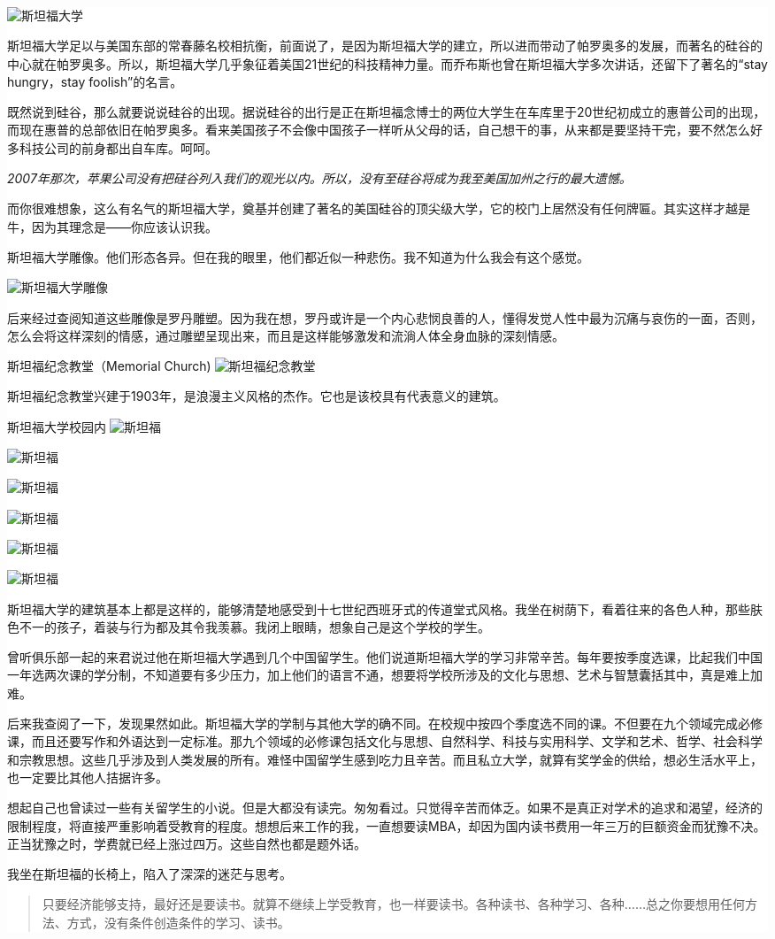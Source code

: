 ![斯坦福大学](/image/american-suspense/DSC03364.jpg)

斯坦福大学足以与美国东部的常春藤名校相抗衡，前面说了，是因为斯坦福大学的建立，所以进而带动了帕罗奥多的发展，而著名的硅谷的中心就在帕罗奥多。所以，斯坦福大学几乎象征着美国21世纪的科技精神力量。而乔布斯也曾在斯坦福大学多次讲话，还留下了著名的“stay hungry，stay foolish”的名言。

既然说到硅谷，那么就要说说硅谷的出现。据说硅谷的出行是正在斯坦福念博士的两位大学生在车库里于20世纪初成立的惠普公司的出现，而现在惠普的总部依旧在帕罗奥多。看来美国孩子不会像中国孩子一样听从父母的话，自己想干的事，从来都是要坚持干完，要不然怎么好多科技公司的前身都出自车库。呵呵。

*2007年那次，苹果公司没有把硅谷列入我们的观光以内。所以，没有至硅谷将成为我至美国加州之行的最大遗憾。*

而你很难想象，这么有名气的斯坦福大学，奠基并创建了著名的美国硅谷的顶尖级大学，它的校门上居然没有任何牌匾。其实这样才越是牛，因为其理念是——你应该认识我。

斯坦福大学雕像。他们形态各异。但在我的眼里，他们都近似一种悲伤。我不知道为什么我会有这个感觉。

![斯坦福大学雕像](/image/american-suspense/DSC03366.jpg)


后来经过查阅知道这些雕像是罗丹雕塑。因为我在想，罗丹或许是一个内心悲悯良善的人，懂得发觉人性中最为沉痛与哀伤的一面，否则，怎么会将这样深刻的情感，通过雕塑呈现出来，而且是这样能够激发和流淌人体全身血脉的深刻情感。


斯坦福纪念教堂（Memorial Church)
![斯坦福纪念教堂](/image/american-suspense/DSC03372.jpg)

斯坦福纪念教堂兴建于1903年，是浪漫主义风格的杰作。它也是该校具有代表意义的建筑。


斯坦福大学校园内
![斯坦福](/image/american-suspense/DSC03368.jpg)

![斯坦福](/image/american-suspense/DSC03371.jpg)

![斯坦福](/image/american-suspense/DSC03381.jpg)

![斯坦福](/image/american-suspense/PICT0456.jpg)

![斯坦福](/image/american-suspense/PICT0462.jpg)

![斯坦福](/image/american-suspense/PICT0469.jpg)

斯坦福大学的建筑基本上都是这样的，能够清楚地感受到十七世纪西班牙式的传道堂式风格。我坐在树荫下，看着往来的各色人种，那些肤色不一的孩子，着装与行为都及其令我羡慕。我闭上眼睛，想象自己是这个学校的学生。

曾听俱乐部一起的来君说过他在斯坦福大学遇到几个中国留学生。他们说道斯坦福大学的学习非常辛苦。每年要按季度选课，比起我们中国一年选两次课的学分制，不知道要有多少压力，加上他们的语言不通，想要将学校所涉及的文化与思想、艺术与智慧囊括其中，真是难上加难。

后来我查阅了一下，发现果然如此。斯坦福大学的学制与其他大学的确不同。在校规中按四个季度选不同的课。不但要在九个领域完成必修课，而且还要写作和外语达到一定标准。那九个领域的必修课包括文化与思想、自然科学、科技与实用科学、文学和艺术、哲学、社会科学和宗教思想。这些几乎涉及到人类发展的所有。难怪中国留学生感到吃力且辛苦。而且私立大学，就算有奖学金的供给，想必生活水平上，也一定要比其他人拮据许多。

想起自己也曾读过一些有关留学生的小说。但是大都没有读完。匆匆看过。只觉得辛苦而体乏。如果不是真正对学术的追求和渴望，经济的限制程度，将直接严重影响着受教育的程度。想想后来工作的我，一直想要读MBA，却因为国内读书费用一年三万的巨额资金而犹豫不决。正当犹豫之时，学费就已经上涨过四万。这些自然也都是题外话。

我坐在斯坦福的长椅上，陷入了深深的迷茫与思考。


> 只要经济能够支持，最好还是要读书。就算不继续上学受教育，也一样要读书。各种读书、各种学习、各种……总之你要想用任何方法、方式，没有条件创造条件的学习、读书。
